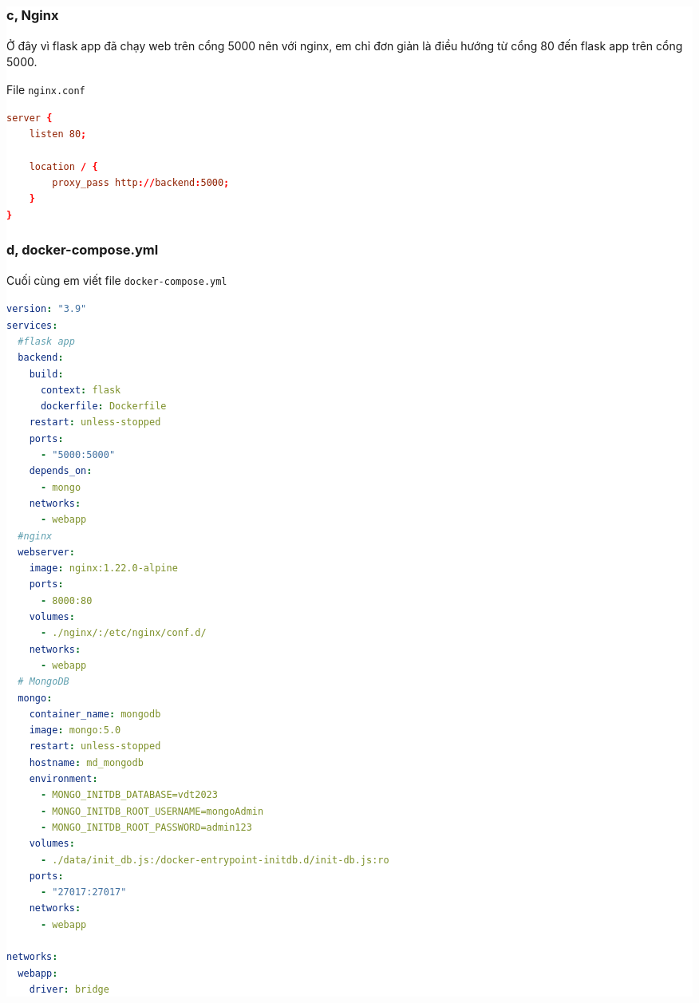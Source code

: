 ### c, Nginx

Ở đây vì flask app đã chạy web trên cổng 5000 nên với nginx, em chỉ đơn giản là điều hướng từ cổng 80 đến flask app trên cổng 5000.

File `nginx.conf`

```conf
server {
    listen 80;

    location / {
        proxy_pass http://backend:5000;
    }
}
```

### d, docker-compose.yml

Cuối cùng em viết file `docker-compose.yml`

```yml
version: "3.9"
services:
  #flask app
  backend:
    build:
      context: flask
      dockerfile: Dockerfile
    restart: unless-stopped
    ports:
      - "5000:5000"
    depends_on:
      - mongo
    networks:
      - webapp
  #nginx
  webserver:
    image: nginx:1.22.0-alpine
    ports:
      - 8000:80
    volumes:
      - ./nginx/:/etc/nginx/conf.d/
    networks:
      - webapp
  # MongoDB
  mongo:
    container_name: mongodb
    image: mongo:5.0
    restart: unless-stopped
    hostname: md_mongodb
    environment:
      - MONGO_INITDB_DATABASE=vdt2023
      - MONGO_INITDB_ROOT_USERNAME=mongoAdmin
      - MONGO_INITDB_ROOT_PASSWORD=admin123
    volumes:
      - ./data/init_db.js:/docker-entrypoint-initdb.d/init-db.js:ro
    ports:
      - "27017:27017"
    networks:
      - webapp

networks:
  webapp:
    driver: bridge
```